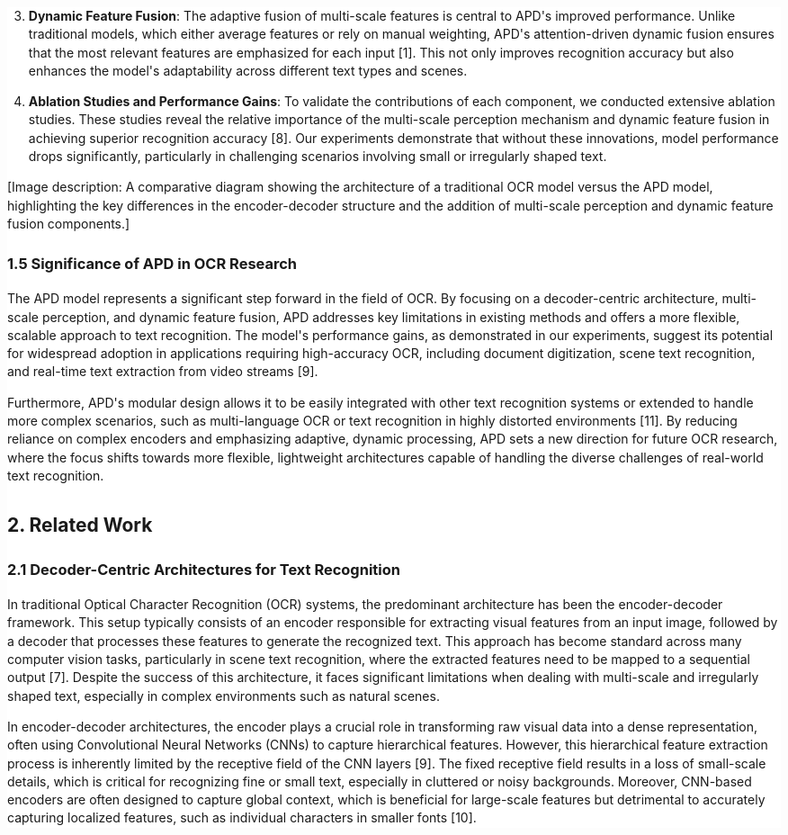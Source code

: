 3. **Dynamic Feature Fusion**: The adaptive fusion of multi-scale features is central to APD's improved performance. Unlike traditional models, which either average features or rely on manual weighting, APD's attention-driven dynamic fusion ensures that the most relevant features are emphasized for each input [1]. This not only improves recognition accuracy but also enhances the model's adaptability across different text types and scenes.

4. **Ablation Studies and Performance Gains**: To validate the contributions of each component, we conducted extensive ablation studies. These studies reveal the relative importance of the multi-scale perception mechanism and dynamic feature fusion in achieving superior recognition accuracy [8]. Our experiments demonstrate that without these innovations, model performance drops significantly, particularly in challenging scenarios involving small or irregularly shaped text.

[Image description: A comparative diagram showing the architecture of a traditional OCR model versus the APD model, highlighting the key differences in the encoder-decoder structure and the addition of multi-scale perception and dynamic feature fusion components.]

### 1.5 Significance of APD in OCR Research

The APD model represents a significant step forward in the field of OCR. By focusing on a decoder-centric architecture, multi-scale perception, and dynamic feature fusion, APD addresses key limitations in existing methods and offers a more flexible, scalable approach to text recognition. The model's performance gains, as demonstrated in our experiments, suggest its potential for widespread adoption in applications requiring high-accuracy OCR, including document digitization, scene text recognition, and real-time text extraction from video streams [9].

Furthermore, APD's modular design allows it to be easily integrated with other text recognition systems or extended to handle more complex scenarios, such as multi-language OCR or text recognition in highly distorted environments [11]. By reducing reliance on complex encoders and emphasizing adaptive, dynamic processing, APD sets a new direction for future OCR research, where the focus shifts towards more flexible, lightweight architectures capable of handling the diverse challenges of real-world text recognition.

## 2. Related Work

### 2.1 Decoder-Centric Architectures for Text Recognition

In traditional Optical Character Recognition (OCR) systems, the predominant architecture has been the encoder-decoder framework. This setup typically consists of an encoder responsible for extracting visual features from an input image, followed by a decoder that processes these features to generate the recognized text. This approach has become standard across many computer vision tasks, particularly in scene text recognition, where the extracted features need to be mapped to a sequential output [7]. Despite the success of this architecture, it faces significant limitations when dealing with multi-scale and irregularly shaped text, especially in complex environments such as natural scenes.

In encoder-decoder architectures, the encoder plays a crucial role in transforming raw visual data into a dense representation, often using Convolutional Neural Networks (CNNs) to capture hierarchical features. However, this hierarchical feature extraction process is inherently limited by the receptive field of the CNN layers [9]. The fixed receptive field results in a loss of small-scale details, which is critical for recognizing fine or small text, especially in cluttered or noisy backgrounds. Moreover, CNN-based encoders are often designed to capture global context, which is beneficial for large-scale features but detrimental to accurately capturing localized features, such as individual characters in smaller fonts [10].
